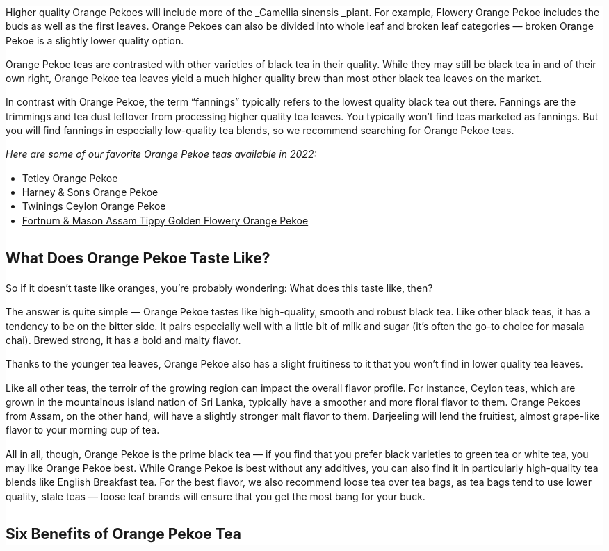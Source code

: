 Higher quality Orange Pekoes will include more of the _Camellia sinensis _plant. For example, Flowery Orange Pekoe includes the buds as well as the first leaves. Orange Pekoes can also be divided into whole leaf and broken leaf categories — broken Orange Pekoe is a slightly lower quality option.

Orange Pekoe teas are contrasted with other varieties of black tea in their quality. While they may still be black tea in and of their own right, Orange Pekoe tea leaves yield a much higher quality brew than most other black tea leaves on the market. 

In contrast with Orange Pekoe, the term “fannings” typically refers to the lowest quality black tea out there. Fannings are the trimmings and tea dust leftover from processing higher quality tea leaves. You typically won’t find teas marketed as fannings. But you will find fannings in especially low-quality tea blends, so we recommend searching for Orange Pekoe teas.

_Here are some of our favorite Orange Pekoe teas available in 2022:_



* [Tetley Orange Pekoe](https://www.amazon.com/Tetley-Orange-Pekoe-Service-300Count/dp/B00KPEJOIA/ref=sr_1_7?crid=UKD10PACI7VU&keywords=orange+pekoe+tea&qid=1653407003&sprefix=orange+pekoe+tea%2Caps%2C88&sr=8-7)
* [Harney & Sons Orange Pekoe](https://www.amazon.com/Harney-Sons-Black-Orange-Pekoe/dp/B000NIP126/ref=sr_1_14?crid=L1S8CVISCLKW&keywords=orange%2Bpekoe%2Btea&qid=1653407045&rdc=1&sprefix=orange%2Bpekoe%2Btea%2Caps%2C111&sr=8-14&th=1)
* [Twinings Ceylon Orange Pekoe](https://www.amazon.com/Twinings-London-Ceylon-Orange-Pekoe/dp/B000F4F95W/ref=sr_1_5?crid=UKD10PACI7VU&keywords=orange%2Bpekoe%2Btea&qid=1653407003&rdc=1&sprefix=orange%2Bpekoe%2Btea%2Caps%2C88&sr=8-5&th=1)
* [Fortnum & Mason Assam Tippy Golden Flowery Orange Pekoe](https://www.amazon.com/Fortnum-Mason-Golden-Flowery-Orange/dp/B07BR6CRFH/ref=sr_1_6?crid=XTEUQJMANSM&keywords=flowery+orange+pekoe+tea&qid=1653407017&sprefix=flowery+%2Caps%2C56&sr=8-6)


## What Does Orange Pekoe Taste Like?

So if it doesn’t taste like oranges, you’re probably wondering: What does this taste like, then?

The answer is quite simple — Orange Pekoe tastes like high-quality, smooth and robust black tea. Like other black teas, it has a tendency to be on the bitter side. It pairs especially well with a little bit of milk and sugar (it’s often the go-to choice for masala chai). Brewed strong, it has a bold and malty flavor.

Thanks to the younger tea leaves, Orange Pekoe also has a slight fruitiness to it that you won’t find in lower quality tea leaves. 

Like all other teas, the terroir of the growing region can impact the overall flavor profile. For instance, Ceylon teas, which are grown in the mountainous island nation of Sri Lanka, typically have a smoother and more floral flavor to them. Orange Pekoes from Assam, on the other hand, will have a slightly stronger malt flavor to them. Darjeeling will lend the fruitiest, almost grape-like flavor to your morning cup of tea. 

All in all, though, Orange Pekoe is the prime black tea — if you find that you prefer black varieties to green tea or white tea, you may like Orange Pekoe best. While Orange Pekoe is best without any additives, you can also find it in particularly high-quality tea blends like English Breakfast tea. For the best flavor, we also recommend loose tea over tea bags, as tea bags tend to use lower quality, stale teas — loose leaf brands will ensure that you get the most bang for your buck.


## Six Benefits of Orange Pekoe Tea
